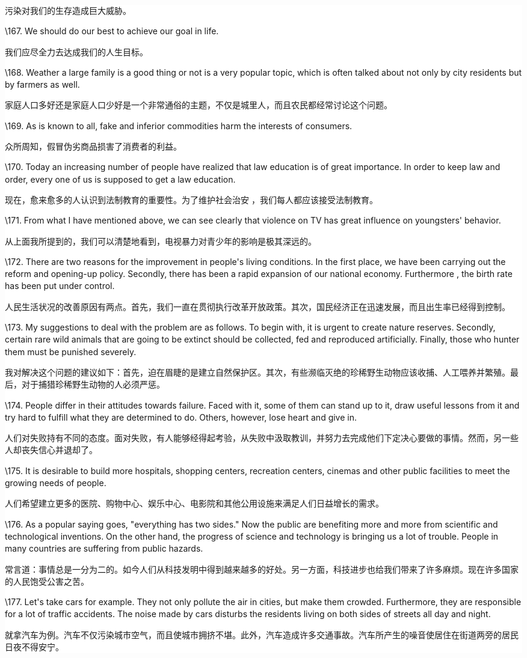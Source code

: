污染对我们的生存造成巨大威胁。

\167. We should do our best to achieve our goal in life.

我们应尽全力去达成我们的人生目标。

\168. Weather a large family is a good thing or not is a very popular topic, which is often talked about not only by city residents but by farmers as well.

家庭人口多好还是家庭人口少好是一个非常通俗的主题，不仅是城里人，而且农民都经常讨论这个问题。

\169. As is known to all, fake and inferior commodities harm the interests of consumers.

众所周知，假冒伪劣商品损害了消费者的利益。

\170. Today an increasing number of people have realized that law education is of great importance. In order to keep law and order, every one of us is supposed to get a law education.

现在，愈来愈多的人认识到法制教育的重要性。为了维护社会治安 ，我们每人都应该接受法制教育。

\171. From what I have mentioned above, we can see clearly that violence on TV has great influence on youngsters' behavior.

从上面我所提到的，我们可以清楚地看到，电视暴力对青少年的影响是极其深远的。

\172. There are two reasons for the improvement in people's living conditions. In the first place, we have been carrying out the reform and opening-up policy. Secondly, there has been a rapid expansion of our national economy. Furthermore , the birth rate has been put under control.

人民生活状况的改善原因有两点。首先，我们一直在贯彻执行改革开放政策。其次，国民经济正在迅速发展，而且出生率已经得到控制。

\173. My suggestions to deal with the problem are as follows. To begin with, it is urgent to create nature reserves. Secondly, certain rare wild animals that are going to be extinct should be collected, fed and reproduced artificially. Finally, those who hunter them must be punished severely.

我对解决这个问题的建议如下：首先，迫在眉睫的是建立自然保护区。其次，有些濒临灭绝的珍稀野生动物应该收捕、人工喂养并繁殖。最后，对于捕猎珍稀野生动物的人必须严惩。

\174. People differ in their attitudes towards failure. Faced with it, some of them can stand up to it, draw useful lessons from it and try hard to fulfill what they are determined to do. Others, however, lose heart and give in.

人们对失败持有不同的态度。面对失败，有人能够经得起考验，从失败中汲取教训，并努力去完成他们下定决心要做的事情。然而，另一些人却丧失信心并退却了。

\175. It is desirable to build more hospitals, shopping centers, recreation centers, cinemas and other public facilities to meet the growing needs of people.

人们希望建立更多的医院、购物中心、娱乐中心、电影院和其他公用设施来满足人们日益增长的需求。

\176. As a popular saying goes, "everything has two sides." Now the public are benefiting more and more from scientific and technological inventions. On the other hand, the progress of science and technology is bringing us a lot of trouble. People in many countries are suffering from public hazards.

常言道：事情总是一分为二的。如今人们从科技发明中得到越来越多的好处。另一方面，科技进步也给我们带来了许多麻烦。现在许多国家的人民饱受公害之苦。

\177. Let's take cars for example. They not only pollute the air in cities, but make them crowded. Furthermore, they are responsible for a lot of traffic accidents. The noise made by cars disturbs the residents living on both sides of streets all day and night.

就拿汽车为例。汽车不仅污染城市空气，而且使城市拥挤不堪。此外，汽车造成许多交通事故。汽车所产生的噪音使居住在街道两旁的居民日夜不得安宁。
